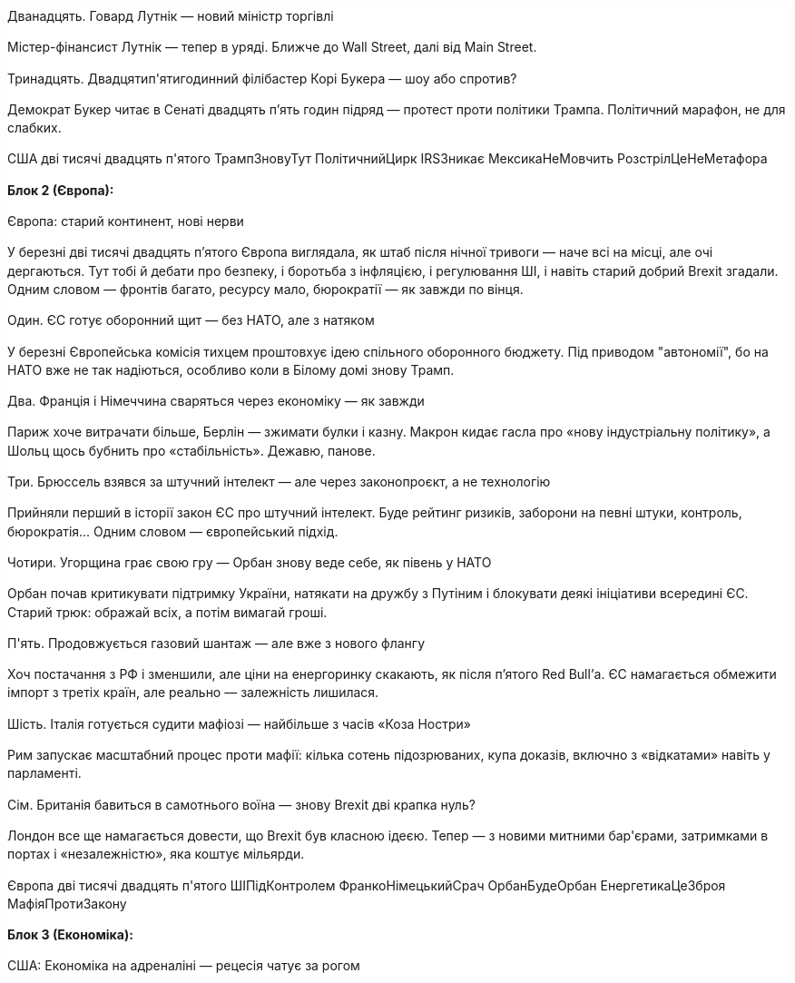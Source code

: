 Дванадцять. Говард Лутнік — новий міністр торгівлі  

Містер-фінансист Лутнік — тепер в уряді. Ближче до Wall Street, далі від Main Street.

Тринадцять. Двадцятип'ятигодинний філібастер Корі Букера — шоу або спротив?  

Демократ Букер читає в Сенаті двадцять п’ять годин підряд — протест проти політики Трампа. Політичний марафон, не для слабких.

США дві тисячі двадцять п'ятого ТрампЗновуТут ПолітичнийЦирк IRSЗникає МексикаНеМовчить РозстрілЦеНеМетафора

**Блок 2 (Європа):**

Європа: старий континент, нові нерви  

У березні дві тисячі двадцять п’ятого Європа виглядала, як штаб після нічної тривоги — наче всі на місці, але очі дергаються. Тут тобі й дебати про безпеку, і боротьба з інфляцією, і регулювання ШІ, і навіть старий добрий Brexit згадали. Одним словом — фронтів багато, ресурсу мало, бюрократії — як завжди по вінця.

Один. ЄС готує оборонний щит — без НАТО, але з натяком  

У березні Європейська комісія тихцем проштовхує ідею спільного оборонного бюджету. Під приводом "автономії", бо на НАТО вже не так надіються, особливо коли в Білому домі знову Трамп.

Два. Франція і Німеччина сваряться через економіку — як завжди  

Париж хоче витрачати більше, Берлін — зжимати булки і казну. Макрон кидає гасла про «нову індустріальну політику», а Шольц щось бубнить про «стабільність». Дежавю, панове.

Три. Брюссель взявся за штучний інтелект — але через законопроєкт, а не технологію  

Прийняли перший в історії закон ЄС про штучний інтелект. Буде рейтинг ризиків, заборони на певні штуки, контроль, бюрократія... Одним словом — європейський підхід.

Чотири. Угорщина грає свою гру — Орбан знову веде себе, як півень у НАТО  

Орбан почав критикувати підтримку України, натякати на дружбу з Путіним і блокувати деякі ініціативи всередині ЄС. Старий трюк: ображай всіх, а потім вимагай гроші.

П'ять. Продовжується газовий шантаж — але вже з нового флангу  

Хоч постачання з РФ і зменшили, але ціни на енергоринку скакають, як після п’ятого Red Bull’а. ЄС намагається обмежити імпорт з третіх країн, але реально — залежність лишилася.

Шість. Італія готується судити мафіозі — найбільше з часів «Коза Ностри»  

Рим запускає масштабний процес проти мафії: кілька сотень підозрюваних, купа доказів, включно з «відкатами» навіть у парламенті.

Сім. Британія бавиться в самотнього воїна — знову Brexit дві крапка нуль?  

Лондон все ще намагається довести, що Brexit був класною ідеєю. Тепер — з новими митними бар'єрами, затримками в портах і «незалежністю», яка коштує мільярди.

Європа дві тисячі двадцять п'ятого ШІПідКонтролем ФранкоНімецькийСрач ОрбанБудеОрбан ЕнергетикаЦеЗброя МафіяПротиЗакону

**Блок 3 (Економіка):**

США: Економіка на адреналіні — рецесія чатує за рогом  
